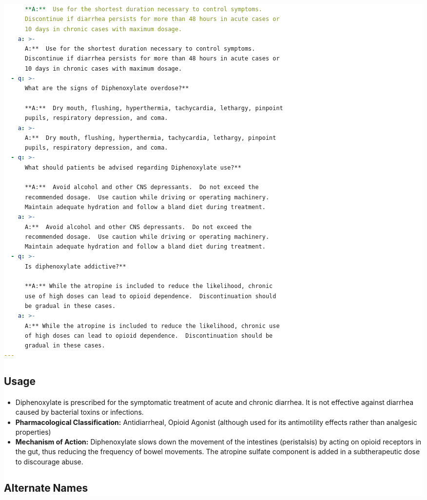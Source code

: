 ```yaml
      **A:**  Use for the shortest duration necessary to control symptoms. 
      Discontinue if diarrhea persists for more than 48 hours in acute cases or
      10 days in chronic cases with maximum dosage.
    a: >-
      A:**  Use for the shortest duration necessary to control symptoms. 
      Discontinue if diarrhea persists for more than 48 hours in acute cases or
      10 days in chronic cases with maximum dosage.
  - q: >-
      What are the signs of Diphenoxylate overdose?**

      **A:**  Dry mouth, flushing, hyperthermia, tachycardia, lethargy, pinpoint
      pupils, respiratory depression, and coma.
    a: >-
      A:**  Dry mouth, flushing, hyperthermia, tachycardia, lethargy, pinpoint
      pupils, respiratory depression, and coma.
  - q: >-
      What should patients be advised regarding Diphenoxylate use?**

      **A:**  Avoid alcohol and other CNS depressants.  Do not exceed the
      recommended dosage.  Use caution while driving or operating machinery. 
      Maintain adequate hydration and follow a bland diet during treatment.
    a: >-
      A:**  Avoid alcohol and other CNS depressants.  Do not exceed the
      recommended dosage.  Use caution while driving or operating machinery. 
      Maintain adequate hydration and follow a bland diet during treatment.
  - q: >-
      Is diphenoxylate addictive?**

      **A:** While the atropine is included to reduce the likelihood, chronic
      use of high doses can lead to opioid dependence.  Discontinuation should
      be gradual in these cases.
    a: >-
      A:** While the atropine is included to reduce the likelihood, chronic use
      of high doses can lead to opioid dependence.  Discontinuation should be
      gradual in these cases.
---
```

## **Usage**

- Diphenoxylate is prescribed for the symptomatic treatment of acute and chronic diarrhea.  It is not effective against diarrhea caused by bacterial toxins or infections.
- **Pharmacological Classification:** Antidiarrheal, Opioid Agonist (although used for its antimotility effects rather than analgesic properties)
- **Mechanism of Action:** Diphenoxylate slows down the movement of the intestines (peristalsis) by acting on opioid receptors in the gut, thus reducing the frequency of bowel movements.  The atropine sulfate component is added in a subtherapeutic dose to discourage abuse.

## **Alternate Names**
